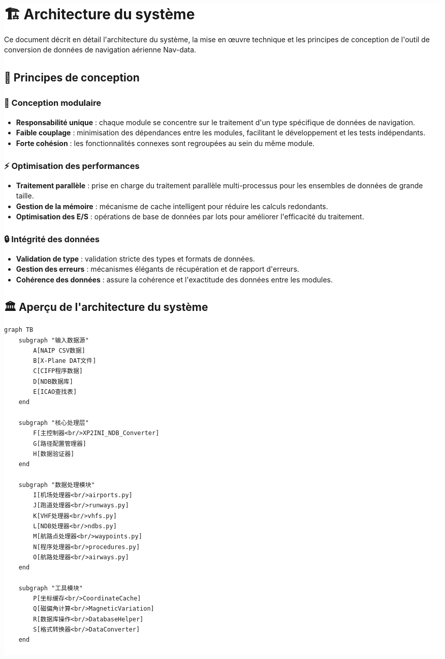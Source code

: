 # 🏗️ Architecture du système

Ce document décrit en détail l'architecture du système, la mise en œuvre technique et les principes de conception de l'outil de conversion de données de navigation aérienne Nav-data.

## 🎯 Principes de conception

### 🔧 Conception modulaire
- **Responsabilité unique** : chaque module se concentre sur le traitement d'un type spécifique de données de navigation.
- **Faible couplage** : minimisation des dépendances entre les modules, facilitant le développement et les tests indépendants.
- **Forte cohésion** : les fonctionnalités connexes sont regroupées au sein du même module.

### ⚡ Optimisation des performances
- **Traitement parallèle** : prise en charge du traitement parallèle multi-processus pour les ensembles de données de grande taille.
- **Gestion de la mémoire** : mécanisme de cache intelligent pour réduire les calculs redondants.
- **Optimisation des E/S** : opérations de base de données par lots pour améliorer l'efficacité du traitement.

### 🔒 Intégrité des données
- **Validation de type** : validation stricte des types et formats de données.
- **Gestion des erreurs** : mécanismes élégants de récupération et de rapport d'erreurs.
- **Cohérence des données** : assure la cohérence et l'exactitude des données entre les modules.

## 🏛️ Aperçu de l'architecture du système

```mermaid
graph TB
    subgraph "输入数据源"
        A[NAIP CSV数据] 
        B[X-Plane DAT文件]
        C[CIFP程序数据]
        D[NDB数据库]
        E[ICAO查找表]
    end
    
    subgraph "核心处理层"
        F[主控制器<br/>XP2INI_NDB_Converter]
        G[路径配置管理器]
        H[数据验证器]
    end
    
    subgraph "数据处理模块"
        I[机场处理器<br/>airports.py]
        J[跑道处理器<br/>runways.py] 
        K[VHF处理器<br/>vhfs.py]
        L[NDB处理器<br/>ndbs.py]
        M[航路点处理器<br/>waypoints.py]
        N[程序处理器<br/>procedures.py]
        O[航路处理器<br/>airways.py]
    end
    
    subgraph "工具模块"
        P[坐标缓存<br/>CoordinateCache]
        Q[磁偏角计算<br/>MagneticVariation]
        R[数据库操作<br/>DatabaseHelper]
        S[格式转换器<br/>DataConverter]
    end
    
```